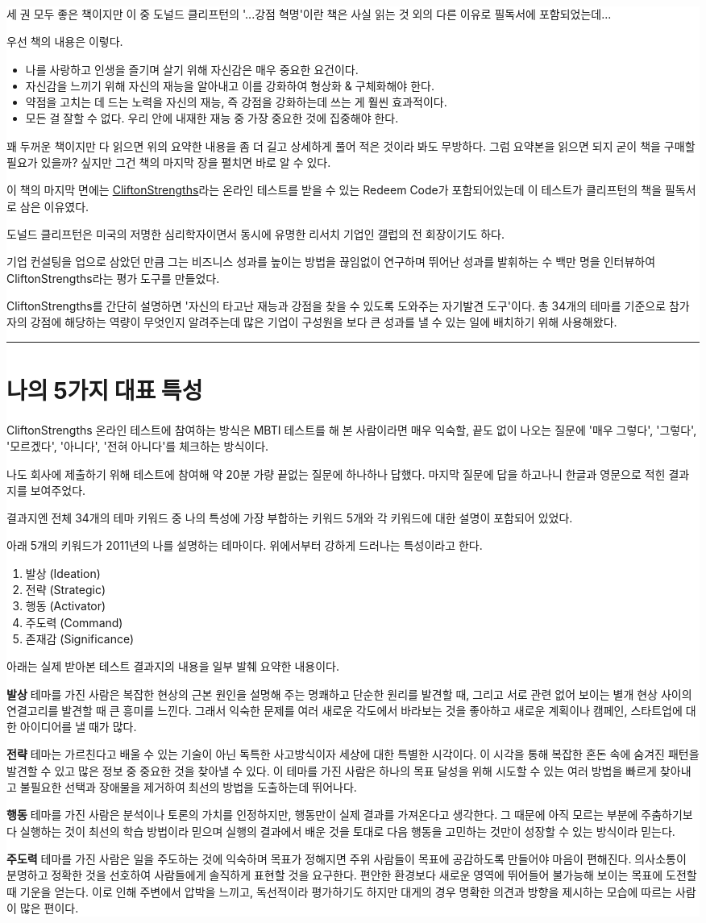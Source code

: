 세 권 모두 좋은 책이지만 이 중 도널드 클리프턴의 '...강점 혁명'이란 책은 사실 읽는 것 외의 다른 이유로 필독서에 포함되었는데...

우선 책의 내용은 이렇다.
- 나를 사랑하고 인생을 즐기며 살기 위해 자신감은 매우 중요한 요건이다.
- 자신감을 느끼기 위해 자신의 재능을 알아내고 이를 강화하여 형상화 & 구체화해야 한다.
- 약점을 고치는 데 드는 노력을 자신의 재능, 즉 강점을 강화하는데 쓰는 게 훨씬 효과적이다.
- 모든 걸 잘할 수 없다. 우리 안에 내재한 재능 중 가장 중요한 것에 집중해야 한다.

꽤 두꺼운 책이지만 다 읽으면 위의 요약한 내용을 좀 더 길고 상세하게 풀어 적은 것이라 봐도 무방하다. 그럼 요약본을 읽으면 되지 굳이 책을 구매할 필요가 있을까? 싶지만 그건 책의 마지막 장을 펼치면 바로 알 수 있다.

이 책의 마지막 면에는 [CliftonStrengths](https://www.gallup.com/cliftonstrengths/en/home.aspx)라는 온라인 테스트를 받을 수 있는 Redeem Code가 포함되어있는데 이 테스트가 클리프턴의 책을 필독서로 삼은 이유였다.

도널드 클리프턴은 미국의 저명한 심리학자이면서 동시에 유명한 리서치 기업인 갤럽의 전 회장이기도 하다.

기업 컨설팅을 업으로 삼았던 만큼 그는 비즈니스 성과를 높이는 방법을 끊임없이 연구하며 뛰어난 성과를 발휘하는 수 백만 명을 인터뷰하여 CliftonStrengths라는 평가 도구를 만들었다.

CliftonStrengths를 간단히 설명하면 '자신의 타고난 재능과 강점을 찾을 수 있도록 도와주는 자기발견 도구'이다. 총 34개의 테마를 기준으로 참가자의 강점에 해당하는 역량이 무엇인지 알려주는데 많은 기업이 구성원을 보다 큰 성과를 낼 수 있는 일에 배치하기 위해 사용해왔다.

---

# 나의 5가지 대표 특성
CliftonStrengths 온라인 테스트에 참여하는 방식은 MBTI 테스트를 해 본 사람이라면 매우 익숙할, 끝도 없이 나오는 질문에 '매우 그렇다', '그렇다', '모르겠다', '아니다', '전혀 아니다'를 체크하는 방식이다.

나도 회사에 제출하기 위해 테스트에 참여해 약 20분 가량 끝없는 질문에 하나하나 답했다.
마지막 질문에 답을 하고나니 한글과 영문으로 적힌 결과지를 보여주었다.

결과지엔 전체 34개의 테마 키워드 중 나의 특성에 가장 부합하는 키워드 5개와 각 키워드에 대한 설명이 포함되어 있었다.

아래 5개의 키워드가 2011년의 나를 설명하는 테마이다. 위에서부터 강하게 드러나는 특성이라고 한다.

1. 발상 (Ideation)
2. 전략 (Strategic)
3. 행동 (Activator)
4. 주도력 (Command)
5. 존재감 (Significance)

아래는 실제 받아본 테스트 결과지의 내용을 일부 발췌 요약한 내용이다.

**발상** 테마를 가진 사람은 복잡한 현상의 근본 원인을 설명해 주는 명쾌하고 단순한 원리를 발견할 때, 그리고 서로 관련 없어 보이는 별개 현상 사이의 연결고리를 발견할 때 큰 흥미를 느낀다. 그래서 익숙한 문제를 여러 새로운 각도에서 바라보는 것을 좋아하고 새로운 계획이나 캠페인, 스타트업에 대한 아이디어를 낼 때가 많다.

**전략** 테마는 가르친다고 배울 수 있는 기술이 아닌 독특한 사고방식이자 세상에 대한 특별한 시각이다. 이 시각을 통해 복잡한 혼돈 속에 숨겨진 패턴을 발견할 수 있고 많은 정보 중 중요한 것을 찾아낼 수 있다. 이 테마를 가진 사람은 하나의 목표 달성을 위해 시도할 수 있는 여러 방법을 빠르게 찾아내고 불필요한 선택과 장애물을 제거하여 최선의 방법을 도출하는데 뛰어나다.

**행동** 테마를 가진 사람은 분석이나 토론의 가치를 인정하지만, 행동만이 실제 결과를 가져온다고 생각한다. 그 때문에 아직 모르는 부분에 주춤하기보다 실행하는 것이 최선의 학습 방법이라 믿으며 실행의 결과에서 배운 것을 토대로 다음 행동을 고민하는 것만이 성장할 수 있는 방식이라 믿는다.

**주도력** 테마를 가진 사람은 일을 주도하는 것에 익숙하며 목표가 정해지면 주위 사람들이 목표에 공감하도록 만들어야 마음이 편해진다. 의사소통이 분명하고 정확한 것을 선호하여 사람들에게 솔직하게 표현할 것을 요구한다. 편안한 환경보다 새로운 영역에 뛰어들어 불가능해 보이는 목표에 도전할 때 기운을 얻는다. 이로 인해 주변에서 압박을 느끼고, 독선적이라 평가하기도 하지만 대게의 경우 명확한 의견과 방향을 제시하는 모습에 따르는 사람이 많은 편이다.

